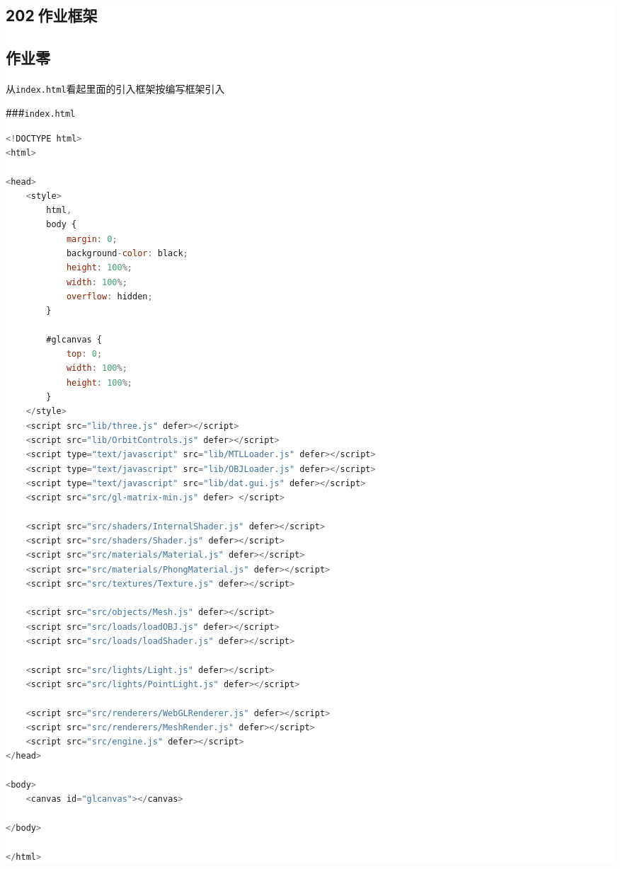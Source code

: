 ## 202 作业框架

## 作业零

从`index.html`看起里面的引入框架按编写框架引入

###`index.html`

```javascript
<!DOCTYPE html>
<html>

<head>
    <style>
        html,
        body {
            margin: 0;
            background-color: black;
            height: 100%;
            width: 100%;
            overflow: hidden;
        }

        #glcanvas {
            top: 0;
            width: 100%;
            height: 100%;
        }
    </style>
    <script src="lib/three.js" defer></script>
    <script src="lib/OrbitControls.js" defer></script>
    <script type="text/javascript" src="lib/MTLLoader.js" defer></script>
    <script type="text/javascript" src="lib/OBJLoader.js" defer></script>
    <script type="text/javascript" src="lib/dat.gui.js" defer></script>
    <script src="src/gl-matrix-min.js" defer> </script>

    <script src="src/shaders/InternalShader.js" defer></script>
    <script src="src/shaders/Shader.js" defer></script>
    <script src="src/materials/Material.js" defer></script>
    <script src="src/materials/PhongMaterial.js" defer></script>
    <script src="src/textures/Texture.js" defer></script>

    <script src="src/objects/Mesh.js" defer></script>
    <script src="src/loads/loadOBJ.js" defer></script>
    <script src="src/loads/loadShader.js" defer></script>

    <script src="src/lights/Light.js" defer></script>
    <script src="src/lights/PointLight.js" defer></script>

    <script src="src/renderers/WebGLRenderer.js" defer></script>
    <script src="src/renderers/MeshRender.js" defer></script>
    <script src="src/engine.js" defer></script>
</head>

<body>
    <canvas id="glcanvas"></canvas>

</body>

</html>
```
